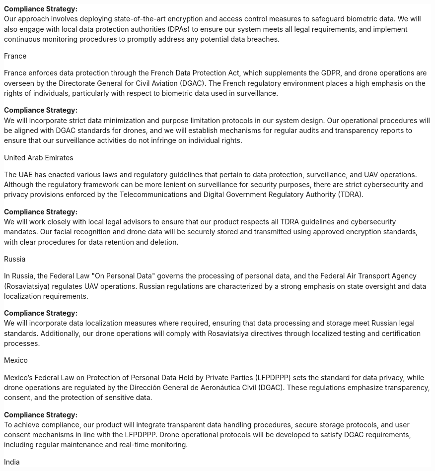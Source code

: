 **Compliance Strategy:** \
Our approach involves deploying state-of-the-art encryption and access control measures to safeguard biometric data. We will also engage with local data protection authorities (DPAs) to ensure our system meets all legal requirements, and implement continuous monitoring procedures to promptly address any potential data breaches.

France

France enforces data protection through the French Data Protection Act, which supplements the GDPR, and drone operations are overseen by the Directorate General for Civil Aviation (DGAC). The French regulatory environment places a high emphasis on the rights of individuals, particularly with respect to biometric data used in surveillance.

**Compliance Strategy:** \
We will incorporate strict data minimization and purpose limitation protocols in our system design. Our operational procedures will be aligned with DGAC standards for drones, and we will establish mechanisms for regular audits and transparency reports to ensure that our surveillance activities do not infringe on individual rights.

United Arab Emirates

The UAE has enacted various laws and regulatory guidelines that pertain to data protection, surveillance, and UAV operations. Although the regulatory framework can be more lenient on surveillance for security purposes, there are strict cybersecurity and privacy provisions enforced by the Telecommunications and Digital Government Regulatory Authority (TDRA).

**Compliance Strategy:** \
We will work closely with local legal advisors to ensure that our product respects all TDRA guidelines and cybersecurity mandates. Our facial recognition and drone data will be securely stored and transmitted using approved encryption standards, with clear procedures for data retention and deletion.

Russia

In Russia, the Federal Law "On Personal Data" governs the processing of personal data, and the Federal Air Transport Agency (Rosaviatsiya) regulates UAV operations. Russian regulations are characterized by a strong emphasis on state oversight and data localization requirements.

**Compliance Strategy:** \
We will incorporate data localization measures where required, ensuring that data processing and storage meet Russian legal standards. Additionally, our drone operations will comply with Rosaviatsiya directives through localized testing and certification processes.

Mexico

Mexico’s Federal Law on Protection of Personal Data Held by Private Parties (LFPDPPP) sets the standard for data privacy, while drone operations are regulated by the Dirección General de Aeronáutica Civil (DGAC). These regulations emphasize transparency, consent, and the protection of sensitive data.

**Compliance Strategy:** \
To achieve compliance, our product will integrate transparent data handling procedures, secure storage protocols, and user consent mechanisms in line with the LFPDPPP. Drone operational protocols will be developed to satisfy DGAC requirements, including regular maintenance and real-time monitoring.

India
